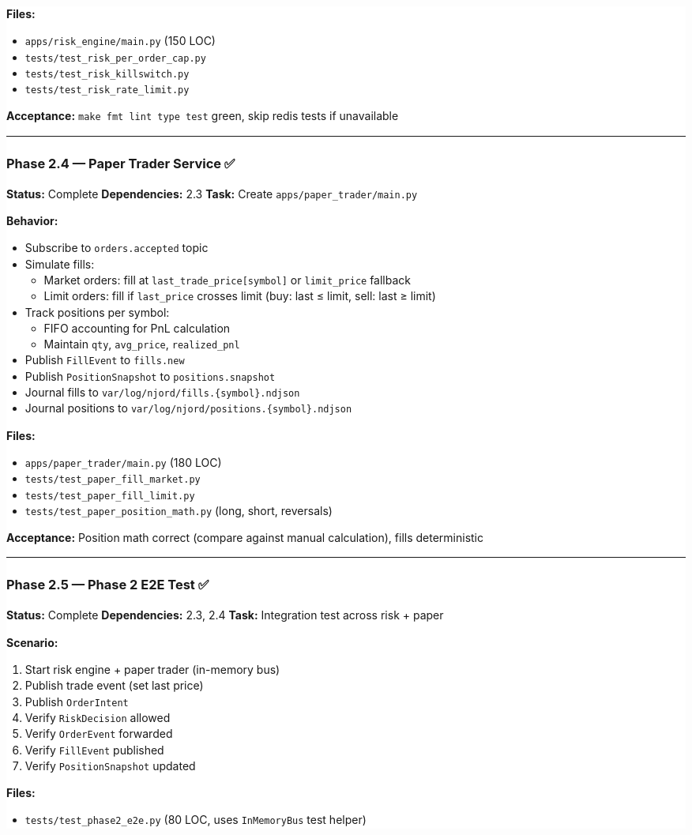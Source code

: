 **Files:**
- `apps/risk_engine/main.py` (150 LOC)
- `tests/test_risk_per_order_cap.py`
- `tests/test_risk_killswitch.py`
- `tests/test_risk_rate_limit.py`

**Acceptance:** `make fmt lint type test` green, skip redis tests if unavailable

---

### Phase 2.4 — Paper Trader Service ✅
**Status:** Complete
**Dependencies:** 2.3
**Task:** Create `apps/paper_trader/main.py`

**Behavior:**
- Subscribe to `orders.accepted` topic
- Simulate fills:
  - Market orders: fill at `last_trade_price[symbol]` or `limit_price` fallback
  - Limit orders: fill if `last_price` crosses limit (buy: last ≤ limit, sell: last ≥ limit)
- Track positions per symbol:
  - FIFO accounting for PnL calculation
  - Maintain `qty`, `avg_price`, `realized_pnl`
- Publish `FillEvent` to `fills.new`
- Publish `PositionSnapshot` to `positions.snapshot`
- Journal fills to `var/log/njord/fills.{symbol}.ndjson`
- Journal positions to `var/log/njord/positions.{symbol}.ndjson`

**Files:**
- `apps/paper_trader/main.py` (180 LOC)
- `tests/test_paper_fill_market.py`
- `tests/test_paper_fill_limit.py`
- `tests/test_paper_position_math.py` (long, short, reversals)

**Acceptance:** Position math correct (compare against manual calculation), fills deterministic

---

### Phase 2.5 — Phase 2 E2E Test ✅
**Status:** Complete
**Dependencies:** 2.3, 2.4
**Task:** Integration test across risk + paper

**Scenario:**
1. Start risk engine + paper trader (in-memory bus)
2. Publish trade event (set last price)
3. Publish `OrderIntent`
4. Verify `RiskDecision` allowed
5. Verify `OrderEvent` forwarded
6. Verify `FillEvent` published
7. Verify `PositionSnapshot` updated

**Files:**
- `tests/test_phase2_e2e.py` (80 LOC, uses `InMemoryBus` test helper)
